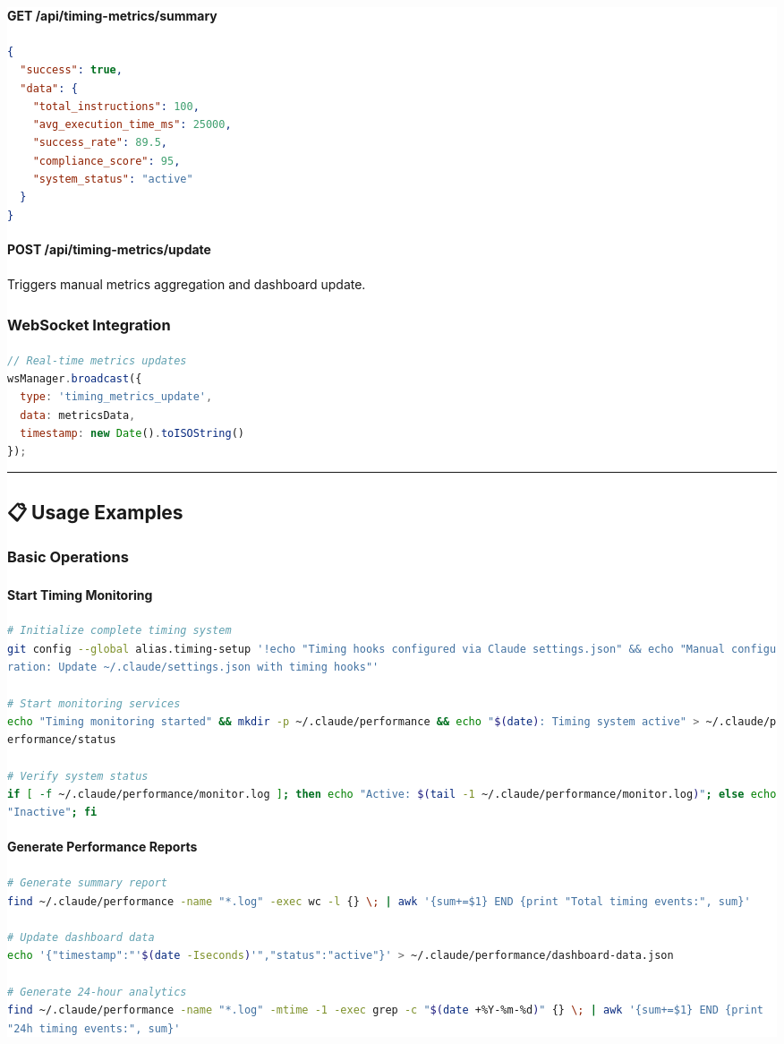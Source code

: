 #### **GET /api/timing-metrics/summary**
```json
{
  "success": true,
  "data": {
    "total_instructions": 100,
    "avg_execution_time_ms": 25000,
    "success_rate": 89.5,
    "compliance_score": 95,
    "system_status": "active"
  }
}
```

#### **POST /api/timing-metrics/update**
Triggers manual metrics aggregation and dashboard update.

### **WebSocket Integration**

```javascript
// Real-time metrics updates
wsManager.broadcast({
  type: 'timing_metrics_update',
  data: metricsData,
  timestamp: new Date().toISOString()
});
```

---

## 📋 Usage Examples

### **Basic Operations**

#### **Start Timing Monitoring**
```bash
# Initialize complete timing system
git config --global alias.timing-setup '!echo "Timing hooks configured via Claude settings.json" && echo "Manual configuration: Update ~/.claude/settings.json with timing hooks"'

# Start monitoring services
echo "Timing monitoring started" && mkdir -p ~/.claude/performance && echo "$(date): Timing system active" > ~/.claude/performance/status

# Verify system status
if [ -f ~/.claude/performance/monitor.log ]; then echo "Active: $(tail -1 ~/.claude/performance/monitor.log)"; else echo "Inactive"; fi
```

#### **Generate Performance Reports**
```bash
# Generate summary report
find ~/.claude/performance -name "*.log" -exec wc -l {} \; | awk '{sum+=$1} END {print "Total timing events:", sum}'

# Update dashboard data
echo '{"timestamp":"'$(date -Iseconds)'","status":"active"}' > ~/.claude/performance/dashboard-data.json

# Generate 24-hour analytics
find ~/.claude/performance -name "*.log" -mtime -1 -exec grep -c "$(date +%Y-%m-%d)" {} \; | awk '{sum+=$1} END {print "24h timing events:", sum}'
```
